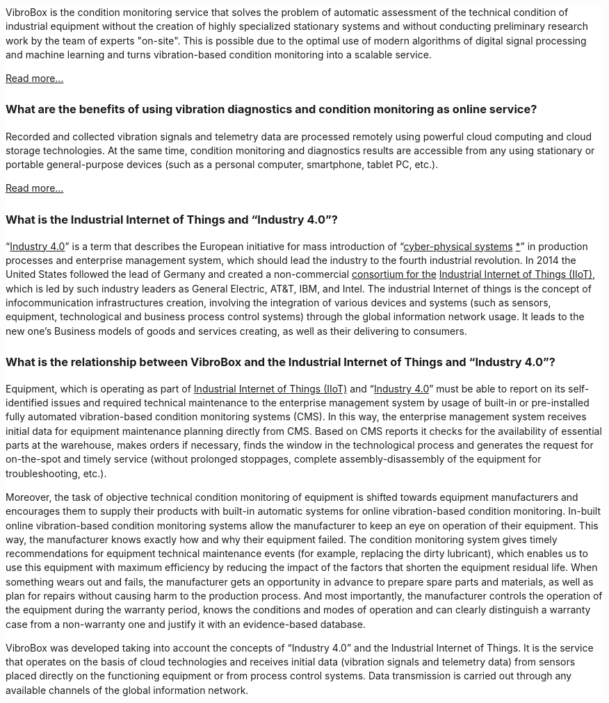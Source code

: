 </ul>
<p>VibroBox is the condition monitoring service that solves the problem of automatic assessment of the technical condition of industrial equipment without the creation of highly specialized stationary systems and without conducting preliminary research work by the team of experts "on-site". This is possible due to the optimal use of modern algorithms of digital signal processing and machine learning and turns vibration-based condition monitoring into a scalable service.</p>
<p><a href="https://www.vibrobox.com/technology#vibrobox_service_operating_principle" target="_blank">Read more…</a></p>
<h3 id="what_are_the_benefits_of_using_vibration_diagnostics_and_condition_monitoring_as_online_service">What are the benefits of using vibration diagnostics and condition monitoring as online service?</h3>
<p>Recorded and collected vibration signals and telemetry data are processed remotely using powerful cloud computing and cloud storage technologies. At the same time, condition monitoring and diagnostics results are accessible from any using stationary or portable general-purpose devices (such as a personal computer, smartphone, tablet PC, etc.).</p>
<p><a href="https://www.vibrobox.com/technology#vibrobox_service_concept" target="_blank">Read more…</a></p>
<h3 id="what_is_the_industrial_internet_of_things_and_industry_4_0">What is the Industrial Internet of Things and “Industry 4.0”?</h3>
<p>“<a href="https://en.wikipedia.org/wiki/Industry_4.0" target="_blank">Industry 4.0</a>” is a term that describes the European initiative for mass introduction of “<a href="http://cyberphysicalsystems.org/" target="_blank">cyber-physical systems</a> <a href="https://s3.amazonaws.com/nist-sgcps/cpspwg/pwgglobal/CPS_PWG_Draft_Framework_for_Cyber-Physical_Systems_Release_0_8_September_2015.pdf" target="_blank">*</a>” in production processes and enterprise management system, which should lead the industry to the fourth industrial revolution. In 2014 the United States followed the lead of Germany and created a non-commercial <a href="http://www.iiconsortium.org/index.htm" target="_blank">consortium for the</a> <a href="http://www.iiconsortium.org/index.htm" target="_blank">Industrial Internet of Things (IIoT)</a>, which is led by such industry leaders as General Electric, AT&amp;T, IBM, and Intel. The industrial Internet of things is the concept of infocommunication infrastructures creation, involving the integration of various devices and systems (such as sensors, equipment, technological and business process control systems) through the global information network usage. It leads to the new one’s Business models of goods and services creating, as well as their delivering to consumers.</p>
<h3 id="what_is_the_relationship_between_vibrobox_and_the_industrial_internet_of_things_and_industry_4">What is the relationship between VibroBox and the Industrial Internet of Things and “Industry 4.0”?</h3>
<p>Equipment, which is operating as part of <a href="https://www.accenture.com/us-en/labs-insight-industrial-internet-of-things" target="_blank">Industrial Internet of Things (IIoT)</a> and “<a href="https://en.wikipedia.org/wiki/Industry_4.0" target="_blank">Industry 4.0</a>” must be able to report on its self-identified issues and required technical maintenance to the enterprise management system by usage of built-in or pre-installed fully automated vibration-based condition monitoring systems (CMS). In this way, the enterprise management system receives initial data for equipment maintenance planning directly from CMS. Based on CMS reports it checks for the availability of essential parts at the warehouse, makes orders if necessary, finds the window in the technological process and generates the request for on-the-spot and timely service (without prolonged stoppages, complete assembly-disassembly of the equipment for troubleshooting, etc.).</p>
<p>Moreover, the task of objective technical condition monitoring of equipment is shifted towards equipment manufacturers and encourages them to supply their products with built-in automatic systems for online vibration-based condition monitoring. In-built online vibration-based condition monitoring systems allow the manufacturer to keep an eye on operation of their equipment. This way, the manufacturer knows exactly how and why their equipment failed. The condition monitoring system gives timely recommendations for equipment technical maintenance events (for example, replacing the dirty lubricant), which enables us to use this equipment with maximum efficiency by reducing the impact of the factors that shorten the equipment residual life. When something wears out and fails, the manufacturer gets an opportunity in advance to prepare spare parts and materials, as well as plan for repairs without causing harm to the production process. And most importantly, the manufacturer controls the operation of the equipment during the warranty period, knows the conditions and modes of operation and can clearly distinguish a warranty case from a non-warranty one and justify it with an evidence-based database.</p>
<p>VibroBox was developed taking into account the concepts of “Industry 4.0” and the Industrial Internet of Things. It is the service that operates on the basis of cloud technologies and receives initial data (vibration signals and telemetry data) from sensors placed directly on the functioning equipment or from process control systems. Data transmission is carried out through any available channels of the global information network.</p>